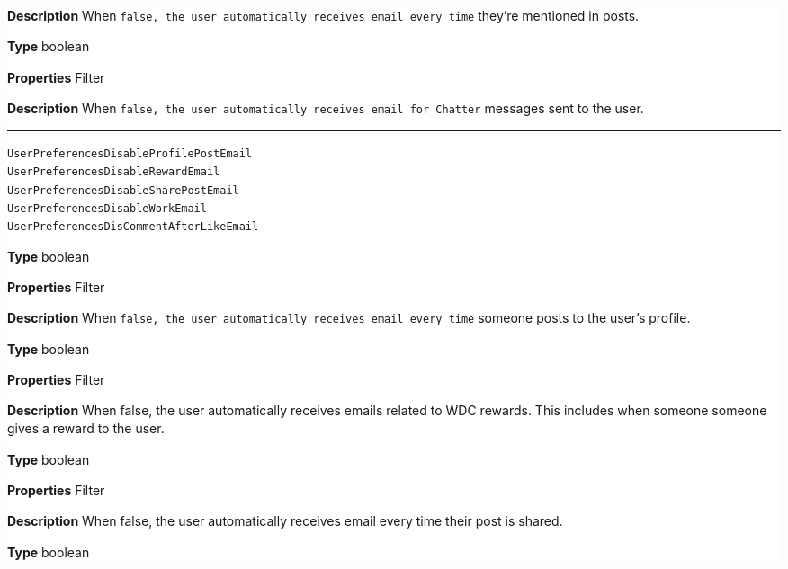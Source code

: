 **Description**
When `false, the user automatically receives email every time`
they’re mentioned in posts.

**Type**
boolean

**Properties**
Filter

**Description**
When `false, the user automatically receives email for Chatter`
messages sent to the user.


-----

```
UserPreferencesDisableProfilePostEmail
UserPreferencesDisableRewardEmail
UserPreferencesDisableSharePostEmail
UserPreferencesDisableWorkEmail
UserPreferencesDisCommentAfterLikeEmail

```

**Type**
boolean

**Properties**
Filter

**Description**
When `false, the user automatically receives email every time`
someone posts to the user’s profile.

**Type**
boolean

**Properties**
Filter

**Description**
When false, the user automatically receives emails related to WDC
rewards. This includes when someone someone gives a reward to
the user.

**Type**
boolean

**Properties**
Filter

**Description**
When false, the user automatically receives email every time their
post is shared.

**Type**
boolean
